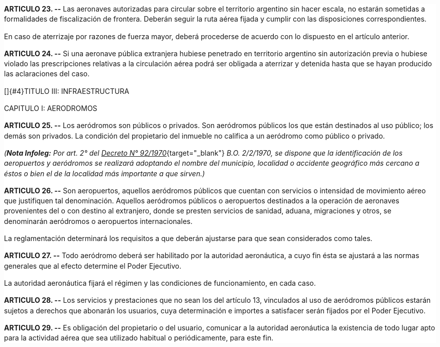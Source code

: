 **ARTICULO 23. --** Las aeronaves autorizadas para circular sobre el
territorio argentino sin hacer escala, no estarán sometidas a
formalidades de fiscalización de frontera. Deberán seguir la ruta aérea
fijada y cumplir con las disposiciones correspondientes.

En caso de aterrizaje por razones de fuerza mayor, deberá procederse de
acuerdo con lo dispuesto en el artículo anterior.

**ARTICULO 24. --** Si una aeronave pública extranjera hubiese penetrado
en territorio argentino sin autorización previa o hubiese violado las
prescripciones relativas a la circulación aérea podrá ser obligada a
aterrizar y detenida hasta que se hayan producido las aclaraciones del
caso.

[]{#4}TITULO III: INFRAESTRUCTURA

CAPITULO I: AERODROMOS

**ARTICULO 25. --** Los aeródromos son públicos o privados. Son
aeródromos públicos los que están destinados al uso público; los demás
son privados. La condición del propietario del inmueble no califica a un
aeródromo como público o privado.

*(**Nota Infoleg:** Por art. 2° del* [*Decreto N°
92/1970*](https://www.argentina.gob.ar/normativa/nacional/decreto-92-1970-109850){target="_blank"}
*B.O. 2/2/1970, se dispone que la identificación de los aeropuertos y
aeródromos se realizará adoptando el nombre del municipio, localidad o
accidente geográfico más cercano a éstos o bien el de la localidad más
importante a que sirven.)*

**ARTICULO 26. --** Son aeropuertos, aquellos aeródromos públicos que
cuentan con servicios o intensidad de movimiento aéreo que justifiquen
tal denominación. Aquellos aeródromos públicos o aeropuertos destinados
a la operación de aeronaves provenientes del o con destino al
extranjero, donde se presten servicios de sanidad, aduana, migraciones y
otros, se denominarán aeródromos o aeropuertos internacionales.

La reglamentación determinará los requisitos a que deberán ajustarse
para que sean considerados como tales.

**ARTICULO 27. --** Todo aeródromo deberá ser habilitado por la
autoridad aeronáutica, a cuyo fin ésta se ajustará a las normas
generales que al efecto determine el Poder Ejecutivo.

La autoridad aeronáutica fijará el régimen y las condiciones de
funcionamiento, en cada caso.

**ARTICULO 28. --** Los servicios y prestaciones que no sean los del
artículo 13, vinculados al uso de aeródromos públicos estarán sujetos a
derechos que abonarán los usuarios, cuya determinación e importes a
satisfacer serán fijados por el Poder Ejecutivo.

**ARTICULO 29. --** Es obligación del propietario o del usuario,
comunicar a la autoridad aeronáutica la existencia de todo lugar apto
para la actividad aérea que sea utilizado habitual o periódicamente,
para este fin.
